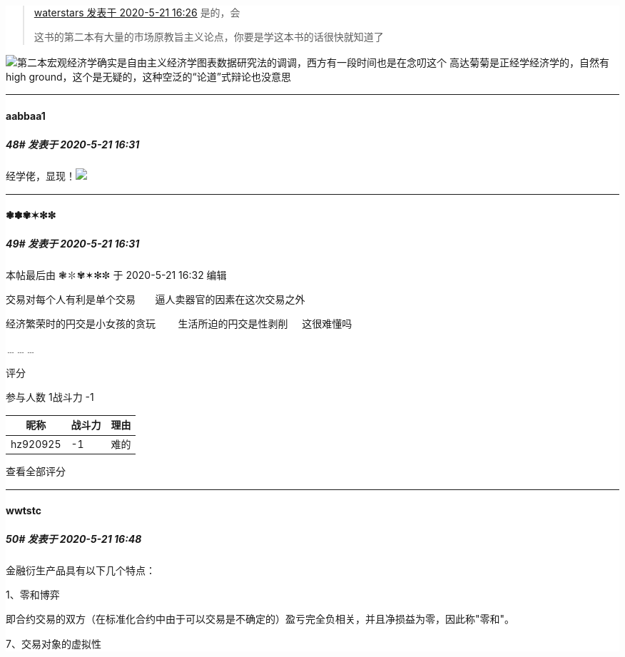 
<blockquote><a href="httphttps://bbs.saraba1st.com/2b/forum.php?mod=redirect&amp;goto=findpost&amp;pid=47502662&amp;ptid=1936694" target="_blank">waterstars 发表于 2020-5-21 16:26</a>
是的，会


这书的第二本有大量的市场原教旨主义论点，你要是学这本书的话很快就知道了</blockquote>
<img src="https://static.saraba1st.com/image/smiley/face2017/002.png" referrerpolicy="no-referrer">第二本宏观经济学确实是自由主义经济学图表数据研究法的调调，西方有一段时间也是在念叨这个
高达菊菊是正经学经济学的，自然有high ground，这个是无疑的，这种空泛的“论道”式辩论也没意思


-----

####  aabbaa1  
##### 48#       发表于 2020-5-21 16:31


经学佬，显现！<img src="https://static.saraba1st.com/image/smiley/face2017/067.png" referrerpolicy="no-referrer">


-----

####  ❃✽✾✶✻✼  
##### 49#       发表于 2020-5-21 16:31


 本帖最后由 ❃✽✾✶✻✼ 于 2020-5-21 16:32 编辑 

交易对每个人有利是单个交易       逼人卖器官的因素在这次交易之外      

经济繁荣时的円交是小女孩的贪玩        生活所迫的円交是性剥削     这很难懂吗


﹍﹍﹍

评分


 参与人数 1战斗力 -1

|昵称|战斗力|理由|
|----|---|---|
| hz920925|-1|难的|


查看全部评分


-----

####  wwtstc  
##### 50#       发表于 2020-5-21 16:48


金融衍生产品具有以下几个特点：

1、零和博弈

即合约交易的双方（在标准化合约中由于可以交易是不确定的）盈亏完全负相关，并且净损益为零，因此称"零和"。

7、交易对象的虚拟性
